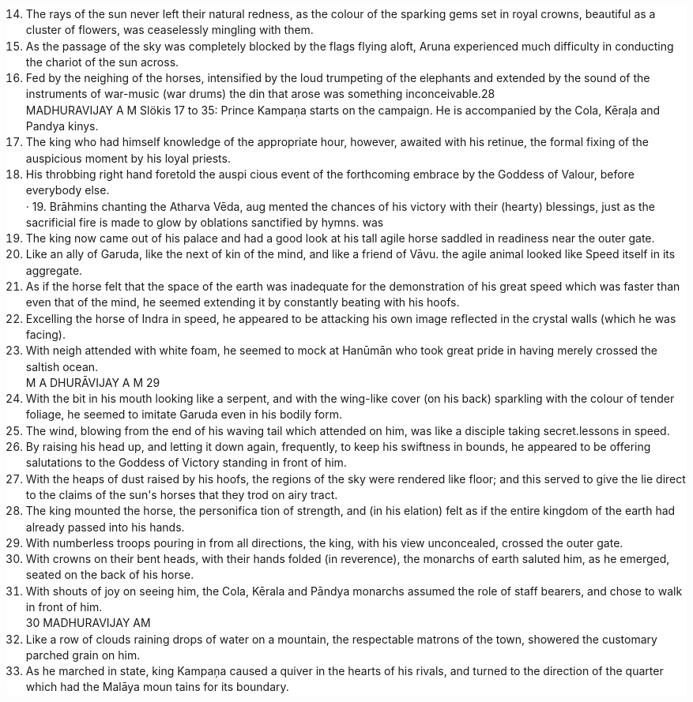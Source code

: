 14. The rays of the sun never left their natural redness, as the colour of the sparking gems set in royal crowns, beautiful as a cluster of flowers, was ceaselessly mingling with them.  
15. As the passage of the sky was completely blocked by the flags flying aloft, Aruna experienced much difficulty in conducting the chariot of the sun across.  
16. Fed by the neighing of the horses, intensified by the loud trumpeting of the elephants and extended by the sound of the instruments of war-music (war drums) the din that arose was something inconceivable.28  
MADHURAVIJAY A M
Slökis 17 to 35: Prince Kampaņa starts on the campaign. He is accompanied by the Cola, Kēraļa and Pandya kinys.
17. The king who had himself knowledge of the appropriate hour, however, awaited with his retinue, the formal fixing of the auspicious moment by his loyal priests.  
18. His throbbing right hand foretold the auspi cious event of the forthcoming embrace by the Goddess of Valour, before everybody else.  
· 19. Brāhmins chanting the Atharva Vēda, aug mented the chances of his victory with their (hearty) blessings, just as the sacrificial fire is made to glow by oblations sanctified by hymns.
was
20. The king now came out of his palace and had a good look at his tall agile horse saddled in readiness near the outer gate.  
21. Like an ally of Garuda, like the next of kin of the mind, and like a friend of Vāvu. the agile animal looked like Speed itself in its aggregate.  
22. As if the horse felt that the space of the earth was inadequate for the demonstration of his great speed which was faster than even that of the mind, he seemed extending it by constantly beating with his hoofs.  
23. Excelling the horse of Indra in speed, he appeared to be attacking his own image reflected in the crystal walls (which he was facing).  
24. With neigh attended with white foam, he seemed to mock at Hanūmān who took great pride in having merely crossed the saltish ocean.  
M A DHURĀVIJAY A M
29
25. With the bit in his mouth looking like a serpent, and with the wing-like cover (on his back) sparkling with the colour of tender foliage, he seemed to imitate Garuda even in his bodily form.  
26. The wind, blowing from the end of his waving tail which attended on him, was like a disciple taking secret.lessons in speed.  
27. By raising his head up, and letting it down again, frequently, to keep his swiftness in bounds, he appeared to be offering salutations to the Goddess of Victory standing in front of him.  
28. With the heaps of dust raised by his hoofs, the regions of the sky were rendered like floor; and this served to give the lie direct to the claims of the sun's horses that they trod on airy tract.  
29. The king mounted the horse, the personifica tion of strength, and (in his elation) felt as if the entire kingdom of the earth had already passed into his hands.  
30. With numberless troops pouring in from all directions, the king, with his view unconcealed, crossed the outer gate.  
31. With crowns on their bent heads, with their hands folded (in reverence), the monarchs of earth saluted him, as he emerged, seated on the back of his horse.  
32. With shouts of joy on seeing him, the Cola, Kērala and Pāndya monarchs assumed the role of staff bearers, and chose to walk in front of him.  
30
MADHURAVIJAY AM
33. Like a row of clouds raining drops of water on a mountain, the respectable matrons of the town, showered the customary parched grain on him.  
34. As he marched in state, king Kampaņa caused a quiver in the hearts of his rivals, and turned to the direction of the quarter which had the Malāya moun tains for its boundary.  
